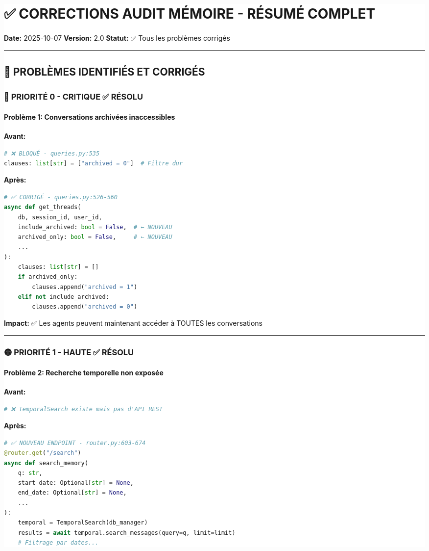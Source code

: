 # ✅ CORRECTIONS AUDIT MÉMOIRE - RÉSUMÉ COMPLET

**Date:** 2025-10-07
**Version:** 2.0
**Statut:** ✅ Tous les problèmes corrigés

---

## 🎯 PROBLÈMES IDENTIFIÉS ET CORRIGÉS

### 🔴 **PRIORITÉ 0 - CRITIQUE** ✅ RÉSOLU

#### **Problème 1: Conversations archivées inaccessibles**

**Avant:**
```python
# ❌ BLOQUÉ - queries.py:535
clauses: list[str] = ["archived = 0"]  # Filtre dur
```

**Après:**
```python
# ✅ CORRIGÉ - queries.py:526-560
async def get_threads(
    db, session_id, user_id,
    include_archived: bool = False,  # ← NOUVEAU
    archived_only: bool = False,     # ← NOUVEAU
    ...
):
    clauses: list[str] = []
    if archived_only:
        clauses.append("archived = 1")
    elif not include_archived:
        clauses.append("archived = 0")
```

**Impact:** ✅ Les agents peuvent maintenant accéder à TOUTES les conversations

---

### 🟡 **PRIORITÉ 1 - HAUTE** ✅ RÉSOLU

#### **Problème 2: Recherche temporelle non exposée**

**Avant:**
```python
# ❌ TemporalSearch existe mais pas d'API REST
```

**Après:**
```python
# ✅ NOUVEAU ENDPOINT - router.py:603-674
@router.get("/search")
async def search_memory(
    q: str,
    start_date: Optional[str] = None,
    end_date: Optional[str] = None,
    ...
):
    temporal = TemporalSearch(db_manager)
    results = await temporal.search_messages(query=q, limit=limit)
    # Filtrage par dates...
```
